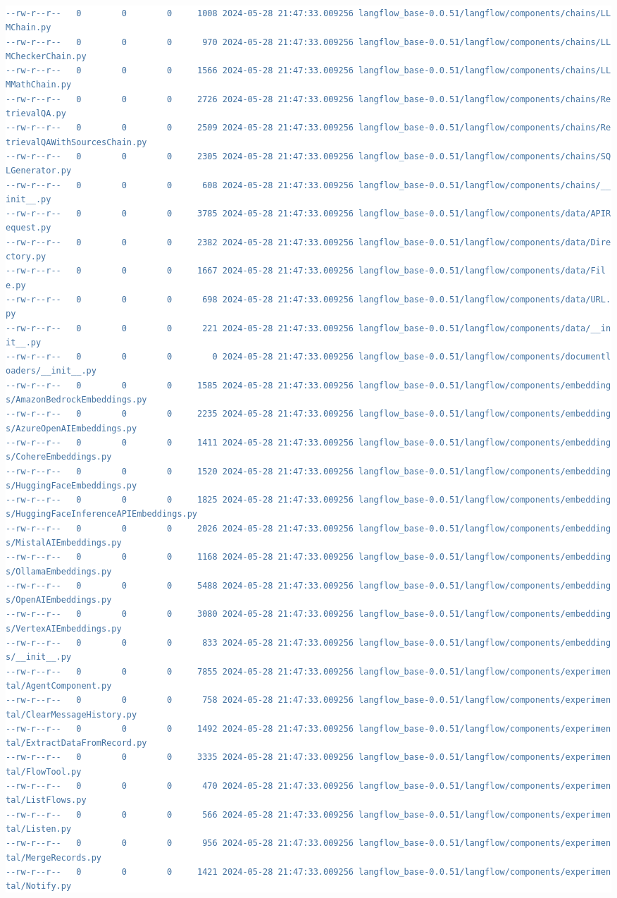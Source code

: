 ```diff
--rw-r--r--   0        0        0     1008 2024-05-28 21:47:33.009256 langflow_base-0.0.51/langflow/components/chains/LLMChain.py
--rw-r--r--   0        0        0      970 2024-05-28 21:47:33.009256 langflow_base-0.0.51/langflow/components/chains/LLMCheckerChain.py
--rw-r--r--   0        0        0     1566 2024-05-28 21:47:33.009256 langflow_base-0.0.51/langflow/components/chains/LLMMathChain.py
--rw-r--r--   0        0        0     2726 2024-05-28 21:47:33.009256 langflow_base-0.0.51/langflow/components/chains/RetrievalQA.py
--rw-r--r--   0        0        0     2509 2024-05-28 21:47:33.009256 langflow_base-0.0.51/langflow/components/chains/RetrievalQAWithSourcesChain.py
--rw-r--r--   0        0        0     2305 2024-05-28 21:47:33.009256 langflow_base-0.0.51/langflow/components/chains/SQLGenerator.py
--rw-r--r--   0        0        0      608 2024-05-28 21:47:33.009256 langflow_base-0.0.51/langflow/components/chains/__init__.py
--rw-r--r--   0        0        0     3785 2024-05-28 21:47:33.009256 langflow_base-0.0.51/langflow/components/data/APIRequest.py
--rw-r--r--   0        0        0     2382 2024-05-28 21:47:33.009256 langflow_base-0.0.51/langflow/components/data/Directory.py
--rw-r--r--   0        0        0     1667 2024-05-28 21:47:33.009256 langflow_base-0.0.51/langflow/components/data/File.py
--rw-r--r--   0        0        0      698 2024-05-28 21:47:33.009256 langflow_base-0.0.51/langflow/components/data/URL.py
--rw-r--r--   0        0        0      221 2024-05-28 21:47:33.009256 langflow_base-0.0.51/langflow/components/data/__init__.py
--rw-r--r--   0        0        0        0 2024-05-28 21:47:33.009256 langflow_base-0.0.51/langflow/components/documentloaders/__init__.py
--rw-r--r--   0        0        0     1585 2024-05-28 21:47:33.009256 langflow_base-0.0.51/langflow/components/embeddings/AmazonBedrockEmbeddings.py
--rw-r--r--   0        0        0     2235 2024-05-28 21:47:33.009256 langflow_base-0.0.51/langflow/components/embeddings/AzureOpenAIEmbeddings.py
--rw-r--r--   0        0        0     1411 2024-05-28 21:47:33.009256 langflow_base-0.0.51/langflow/components/embeddings/CohereEmbeddings.py
--rw-r--r--   0        0        0     1520 2024-05-28 21:47:33.009256 langflow_base-0.0.51/langflow/components/embeddings/HuggingFaceEmbeddings.py
--rw-r--r--   0        0        0     1825 2024-05-28 21:47:33.009256 langflow_base-0.0.51/langflow/components/embeddings/HuggingFaceInferenceAPIEmbeddings.py
--rw-r--r--   0        0        0     2026 2024-05-28 21:47:33.009256 langflow_base-0.0.51/langflow/components/embeddings/MistalAIEmbeddings.py
--rw-r--r--   0        0        0     1168 2024-05-28 21:47:33.009256 langflow_base-0.0.51/langflow/components/embeddings/OllamaEmbeddings.py
--rw-r--r--   0        0        0     5488 2024-05-28 21:47:33.009256 langflow_base-0.0.51/langflow/components/embeddings/OpenAIEmbeddings.py
--rw-r--r--   0        0        0     3080 2024-05-28 21:47:33.009256 langflow_base-0.0.51/langflow/components/embeddings/VertexAIEmbeddings.py
--rw-r--r--   0        0        0      833 2024-05-28 21:47:33.009256 langflow_base-0.0.51/langflow/components/embeddings/__init__.py
--rw-r--r--   0        0        0     7855 2024-05-28 21:47:33.009256 langflow_base-0.0.51/langflow/components/experimental/AgentComponent.py
--rw-r--r--   0        0        0      758 2024-05-28 21:47:33.009256 langflow_base-0.0.51/langflow/components/experimental/ClearMessageHistory.py
--rw-r--r--   0        0        0     1492 2024-05-28 21:47:33.009256 langflow_base-0.0.51/langflow/components/experimental/ExtractDataFromRecord.py
--rw-r--r--   0        0        0     3335 2024-05-28 21:47:33.009256 langflow_base-0.0.51/langflow/components/experimental/FlowTool.py
--rw-r--r--   0        0        0      470 2024-05-28 21:47:33.009256 langflow_base-0.0.51/langflow/components/experimental/ListFlows.py
--rw-r--r--   0        0        0      566 2024-05-28 21:47:33.009256 langflow_base-0.0.51/langflow/components/experimental/Listen.py
--rw-r--r--   0        0        0      956 2024-05-28 21:47:33.009256 langflow_base-0.0.51/langflow/components/experimental/MergeRecords.py
--rw-r--r--   0        0        0     1421 2024-05-28 21:47:33.009256 langflow_base-0.0.51/langflow/components/experimental/Notify.py
```